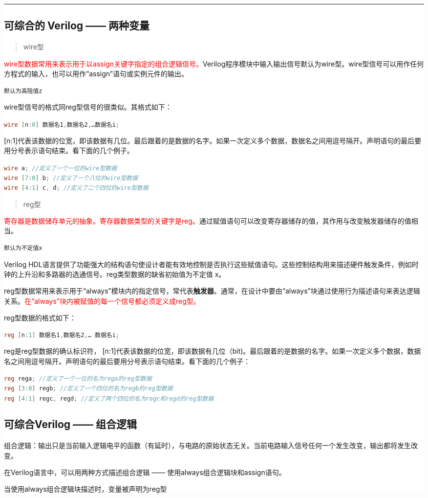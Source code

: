 

***

## 可综合的 Verilog —— 两种变量

>wire型

<font color=FF0000>wire型数据常用来表示用于以assign关键字指定的组合逻辑信号。</font>Verilog程序模块中输入输出信号默认为wire型。wire型信号可以用作任何方程式的输入，也可以用作“assign”语句或实例元件的输出。

`默认为高阻值z`

wire型信号的格式同reg型信号的很类似。其格式如下：

```verilog
wire [n:0] 数据名1,数据名2,…数据名i; 
```

[n:1]代表该数据的位宽，即该数据有几位。最后跟着的是数据的名字。如果一次定义多个数据，数据名之间用逗号隔开。声明语句的最后要用分号表示语句结束。看下面的几个例子。

```verilog
wire a; //定义了一个一位的wire型数据 
wire [7:0] b; //定义了一个八位的wire型数据 
wire [4:1] c, d; //定义了二个四位的wire型数据
```
>reg型

<font color=FF0000>寄存器是数据储存单元的抽象。寄存器数据类型的关键字是reg。</font>通过赋值语句可以改变寄存器储存的值，其作用与改变触发器储存的值相当。

`默认为不定值x`

Verilog HDL语言提供了功能强大的结构语句使设计者能有效地控制是否执行这些赋值语句。这些控制结构用来描述硬件触发条件，例如时钟的上升沿和多路器的选通信号。reg类型数据的缺省初始值为不定值 x。

reg型数据常用来表示用于“always”模块内的指定信号，常代表**触发器**。通常，在设计中要由“always”块通过使用行为描述语句来表达逻辑关系。<font color=FF000>在“always”块内被赋值的每一个信号都必须定义成reg型。</font>

reg型数据的格式如下：

```verilog
reg [n:1] 数据名1,数据名2,… 数据名i; 
```

reg是reg型数据的确认标识符， [n:1]代表该数据的位宽，即该数据有几位（bit)。最后跟着的是数据的名字。如果一次定义多个数据，数据名之间用逗号隔开。声明语句的最后要用分号表示语句结束。看下面的几个例子：

```verilog
reg rega; //定义了一个一位的名为rega的reg型数据 
reg [3:0] regb; //定义了一个四位的名为regb的reg型数据 
reg [4:1] regc, regd; //定义了两个四位的名为regc和regd的reg型数据
```
## 可综合Verilog —— 组合逻辑

组合逻辑：输出只是当前输入逻辑电平的函数（有延时），与电路的原始状态无关。当前电路输入信号任何一个发生改变，输出都将发生改变。


在Verilog语言中，可以用两种方式描述组合逻辑 —— 使用always组合逻辑块和assign语句。

当使用always组合逻辑块描述时，变量被声明为reg型
